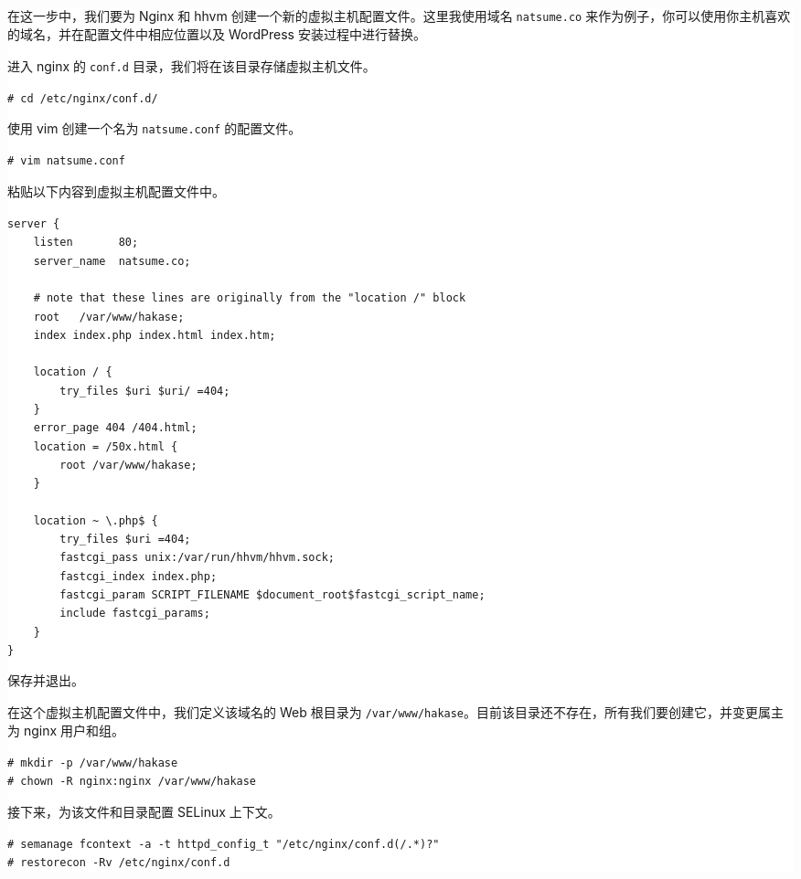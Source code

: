 在这一步中，我们要为 Nginx 和 hhvm 创建一个新的虚拟主机配置文件。这里我使用域名 `natsume.co` 来作为例子，你可以使用你主机喜欢的域名，并在配置文件中相应位置以及 WordPress 安装过程中进行替换。

进入 nginx 的 `conf.d` 目录，我们将在该目录存储虚拟主机文件。

```
# cd /etc/nginx/conf.d/
```

使用 vim 创建一个名为 `natsume.conf` 的配置文件。

```
# vim natsume.conf
```
粘贴以下内容到虚拟主机配置文件中。

```
server {
    listen       80;
    server_name  natsume.co;

    # note that these lines are originally from the "location /" block
    root   /var/www/hakase;
    index index.php index.html index.htm;

    location / {
        try_files $uri $uri/ =404;
    }
    error_page 404 /404.html;
    location = /50x.html {
        root /var/www/hakase;
    }

    location ~ \.php$ {
        try_files $uri =404;
        fastcgi_pass unix:/var/run/hhvm/hhvm.sock;
        fastcgi_index index.php;
        fastcgi_param SCRIPT_FILENAME $document_root$fastcgi_script_name;
        include fastcgi_params;
    }
}
```

保存并退出。

在这个虚拟主机配置文件中，我们定义该域名的 Web 根目录为 `/var/www/hakase`。目前该目录还不存在，所有我们要创建它，并变更属主为 nginx 用户和组。

```
# mkdir -p /var/www/hakase
# chown -R nginx:nginx /var/www/hakase
```

接下来，为该文件和目录配置 SELinux 上下文。

```
# semanage fcontext -a -t httpd_config_t "/etc/nginx/conf.d(/.*)?"
# restorecon -Rv /etc/nginx/conf.d
```
